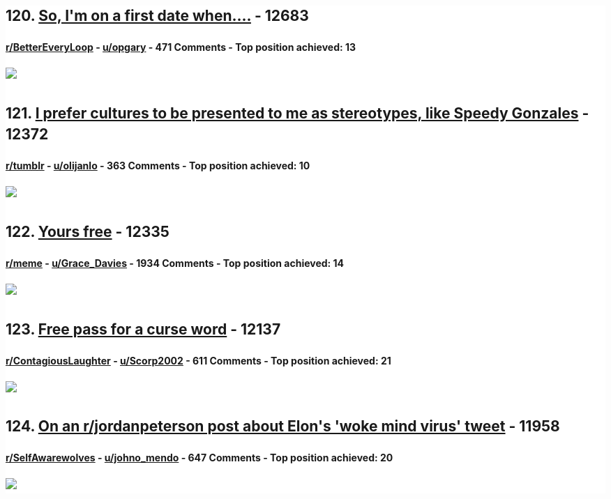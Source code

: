 ## 120. [So, I'm on a first date when....](http://reddit.com/r/BetterEveryLoop/comments/zksbvy/so_im_on_a_first_date_when/) - 12683
#### [r/BetterEveryLoop](http://reddit.com/r/BetterEveryLoop) - [u/opgary](http://reddit.com/u/opgary) - 471 Comments - Top position achieved: 13

<a href="http://i.imgur.com/ECl3Oyf.gifv"><img src="https://a.thumbs.redditmedia.com/wtS51cGZ9JW-dKwatvlrZyZzs6WEtMr43cSv7-52tz4.jpg"></img></a>

## 121. [I prefer cultures to be presented to me as stereotypes, like Speedy Gonzales](http://reddit.com/r/tumblr/comments/zkxnbm/i_prefer_cultures_to_be_presented_to_me_as/) - 12372
#### [r/tumblr](http://reddit.com/r/tumblr) - [u/olijanlo](http://reddit.com/u/olijanlo) - 363 Comments - Top position achieved: 10

<a href="https://i.redd.it/7heu3lsa6y991.jpg"><img src="https://a.thumbs.redditmedia.com/u9FxeWu6wt5OYZ7GVWp7-3_J8kO1u3Pn8GPmzsw58P4.jpg"></img></a>

## 122. [Yours free](http://reddit.com/r/meme/comments/zkxxik/yours_free/) - 12335
#### [r/meme](http://reddit.com/r/meme) - [u/Grace_Davies](http://reddit.com/u/Grace_Davies) - 1934 Comments - Top position achieved: 14

<a href="https://i.redd.it/lajf3k8mko5a1.jpg"><img src="https://b.thumbs.redditmedia.com/AO5aV-kVyxppdlcs5k1PZTafrZ8NmIoTsJt46YFpplw.jpg"></img></a>

## 123. [Free pass for a curse word](http://reddit.com/r/ContagiousLaughter/comments/zl1x2l/free_pass_for_a_curse_word/) - 12137
#### [r/ContagiousLaughter](http://reddit.com/r/ContagiousLaughter) - [u/Scorp2002](http://reddit.com/u/Scorp2002) - 611 Comments - Top position achieved: 21

<a href="https://v.redd.it/lh50jkmevq5a1"><img src="https://b.thumbs.redditmedia.com/TUqam4VLJdbxDHp0KMYY05zpGHQA8FQrTNUXWMzfx9E.jpg"></img></a>

## 124. [On an r/jordanpeterson post about Elon's 'woke mind virus' tweet](http://reddit.com/r/SelfAwarewolves/comments/zl0bfh/on_an_rjordanpeterson_post_about_elons_woke_mind/) - 11958
#### [r/SelfAwarewolves](http://reddit.com/r/SelfAwarewolves) - [u/johno_mendo](http://reddit.com/u/johno_mendo) - 647 Comments - Top position achieved: 20

<a href="https://i.redd.it/htovysggkq5a1.jpg"><img src="https://b.thumbs.redditmedia.com/GrKiiag_3GrTmRrSnoAZ75pPJe64-D3lnJshNWlIf_A.jpg"></img></a>
